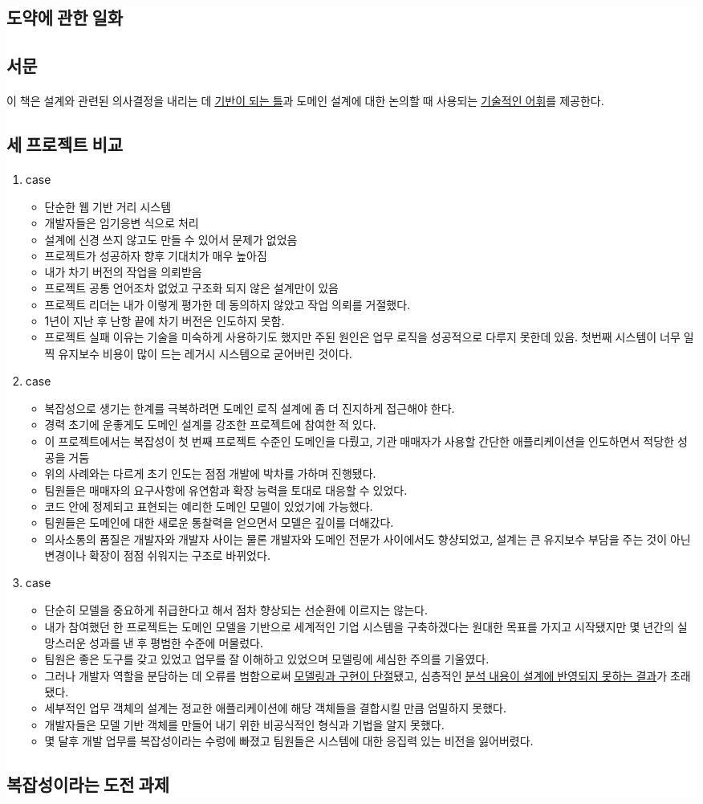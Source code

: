 

## 도약에 관한 일화









## 서문

이 책은 설계와 관련된 의사결정을 내리는 데 <u>기반이 되는 틀</u>과 도메인 설계에 대한 논의할 때 사용되는 <u>기술적인 어휘</u>를 제공한다.



## 세 프로젝트 비교

1. case 
    * 단순한 웹 기반 거리 시스템
    * 개발자들은 임기응변 식으로 처리
    * 설계에 신경 쓰지 않고도 만들 수 있어서 문제가 없었음
    * 프로젝트가 성공하자 향후 기대치가 매우 높아짐
    * 내가 차기 버전의 작업을 의뢰받음
    * 프로젝트 공통 언어조차 없었고 구조화 되지 않은 설계만이 있음
    * 프로젝트 리더는 내가 이렇게 평가한 데 동의하지 않았고 작업 의뢰를 거절했다.
    * 1년이 지난 후 난항 끝에 차기 버전은 인도하지 못함.
    * 프로젝트 실패 이유는 기술을 미숙하게 사용하기도 했지만 주된 원인은 업무 로직을 성공적으로 다루지 못한데 있음.
        첫번째 시스템이 너무 일찍 유지보수 비용이 많이 드는 레거시 시스템으로 굳어버린 것이다.

2. case
    * 복잡성으로 생기는 한계를 극복하려면 도메인 로직 설계에 좀 더 진지하게 접근해야 한다.
    * 경력 초기에 운좋게도 도메인 설계를 강조한 프로젝트에 참여한 적 있다.
    * 이 프로젝트에서는 복잡성이 첫 번째 프로젝트 수준인 도메인을 다뤘고, 기관 매매자가 사용할 간단한 애플리케이션을 인도하면서 적당한 성공을 거둠
    * 위의 사례와는 다르게 초기 인도는 점점 개발에 박차를 가하며 진행됐다. 
    * 팀원들은 매매자의 요구사항에 유연함과 확장 능력을 토대로 대응할 수 있었다.
    * 코드 안에 정제되고 표현되는 예리한 도메인 모델이 있었기에 가능했다.
    * 팀원들은 도메인에 대한 새로운 통찰력을 얻으면서 모델은 깊이를 더해갔다.
    * 의사소통의 품질은 개발자와 개발자 사이는 물론 개발자와 도메인 전문가 사이에서도 향샹되었고, 설계는 큰 유지보수 부담을 주는 것이 아닌 변경이나 확장이 점점 쉬워지는 구조로 바뀌었다.
3. case
    * 단순히 모델을 중요하게 취급한다고 해서 점차 향상되는 선순환에 이르지는 않는다.
    * 내가 참여했던 한 프로젝트는 도메인 모델을 기반으로 세계적인 기업 시스템을 구축하겠다는 원대한 목표를 가지고 시작됐지만 몇 년간의 실망스러운 성과를 낸 후 평범한 수준에 머물렀다.
    * 팀원은 좋은 도구를 갖고 있었고 업무를 잘 이해하고 있었으며 모델링에 세심한 주의를 기울였다. 
    * 그러나 개발자 역할을 분담하는 데 오류를 범함으로써 <u>모델링과 구현이 단절</u>됐고, 심층적인 <u>분석 내용이 설계에 반영되지 못하는 결과</u>가 초래됐다.
    * 세부적인 업무 객체의 설계는 정교한 애플리케이션에 해당 객체들을 결합시킬 만큼 엄밀하지 못했다.
    * 개발자들은 모델 기반 객체를 만들어 내기 위한 비공식적인 형식과 기법을 알지 못했다.
    * 몇 달후 개발 업무를 복잡성이라는 수렁에 빠졌고 팀원들은 시스템에 대한 응집력 있는 비전을 잃어버렸다.



## 복잡성이라는 도전 과제
